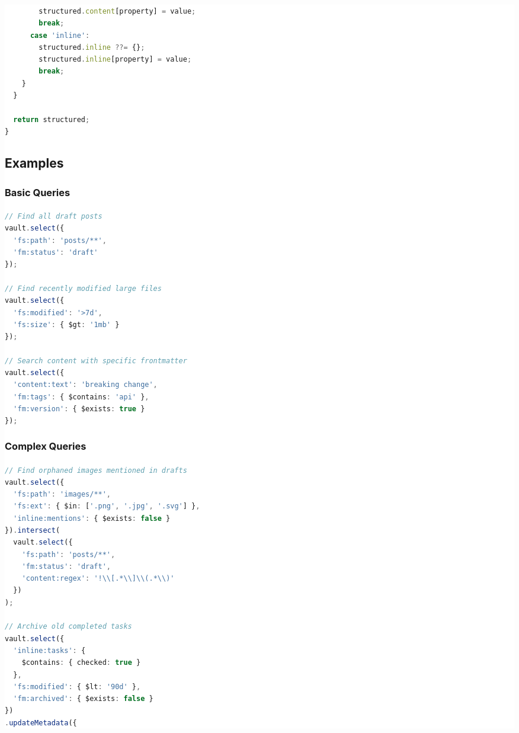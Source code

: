 ```typescript
        structured.content[property] = value;
        break;
      case 'inline':
        structured.inline ??= {};
        structured.inline[property] = value;
        break;
    }
  }
  
  return structured;
}
```

## Examples

### Basic Queries

```typescript
// Find all draft posts
vault.select({
  'fs:path': 'posts/**',
  'fm:status': 'draft'
});

// Find recently modified large files
vault.select({
  'fs:modified': '>7d',
  'fs:size': { $gt: '1mb' }
});

// Search content with specific frontmatter
vault.select({
  'content:text': 'breaking change',
  'fm:tags': { $contains: 'api' },
  'fm:version': { $exists: true }
});
```

### Complex Queries

```typescript
// Find orphaned images mentioned in drafts
vault.select({
  'fs:path': 'images/**',
  'fs:ext': { $in: ['.png', '.jpg', '.svg'] },
  'inline:mentions': { $exists: false }
}).intersect(
  vault.select({
    'fs:path': 'posts/**',
    'fm:status': 'draft',
    'content:regex': '!\\[.*\\]\\(.*\\)'
  })
);

// Archive old completed tasks
vault.select({
  'inline:tasks': { 
    $contains: { checked: true } 
  },
  'fs:modified': { $lt: '90d' },
  'fm:archived': { $exists: false }
})
.updateMetadata({ 
```